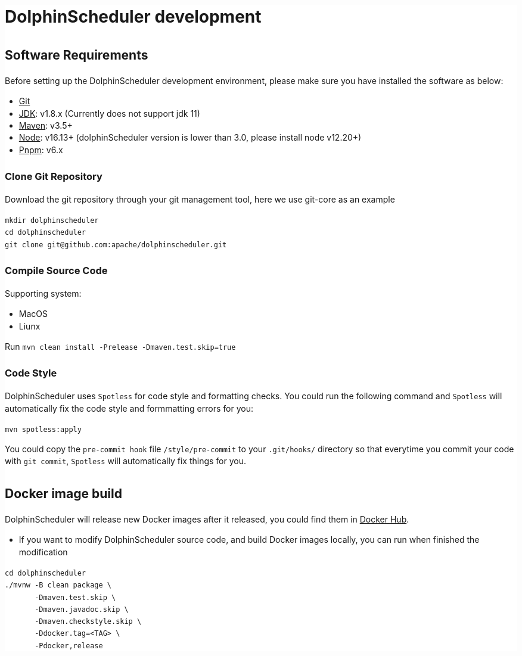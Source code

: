 # DolphinScheduler development

## Software Requirements
Before setting up the DolphinScheduler development environment, please make sure you have installed the software as below:

* [Git](https://git-scm.com/downloads)
* [JDK](https://www.oracle.com/technetwork/java/javase/downloads/index.html): v1.8.x (Currently does not support jdk 11)
* [Maven](http://maven.apache.org/download.cgi): v3.5+
* [Node](https://nodejs.org/en/download): v16.13+ (dolphinScheduler version is lower than 3.0, please install node v12.20+)
* [Pnpm](https://pnpm.io/installation): v6.x

### Clone Git Repository

Download the git repository through your git management tool, here we use git-core as an example

```shell
mkdir dolphinscheduler
cd dolphinscheduler
git clone git@github.com:apache/dolphinscheduler.git
```

### Compile Source Code

Supporting system:
* MacOS
* Liunx

Run `mvn clean install -Prelease -Dmaven.test.skip=true`

### Code Style

DolphinScheduler uses `Spotless` for code style and formatting checks.
You could run the following command and `Spotless` will automatically fix 
the code style and formmatting errors for you:

```shell
mvn spotless:apply
```

You could copy the `pre-commit hook` file `/style/pre-commit` to your `.git/hooks/`
directory so that everytime you commit your code with `git commit`, `Spotless` will automatically
fix things for you.

## Docker image build

DolphinScheduler will release new Docker images after it released, you could find them in [Docker Hub](https://hub.docker.com/search?q=DolphinScheduler).

* If you want to modify DolphinScheduler source code, and build Docker images locally, you can run when finished the modification
```shell
cd dolphinscheduler
./mvnw -B clean package \
       -Dmaven.test.skip \
       -Dmaven.javadoc.skip \
       -Dmaven.checkstyle.skip \
       -Ddocker.tag=<TAG> \
       -Pdocker,release              
```
